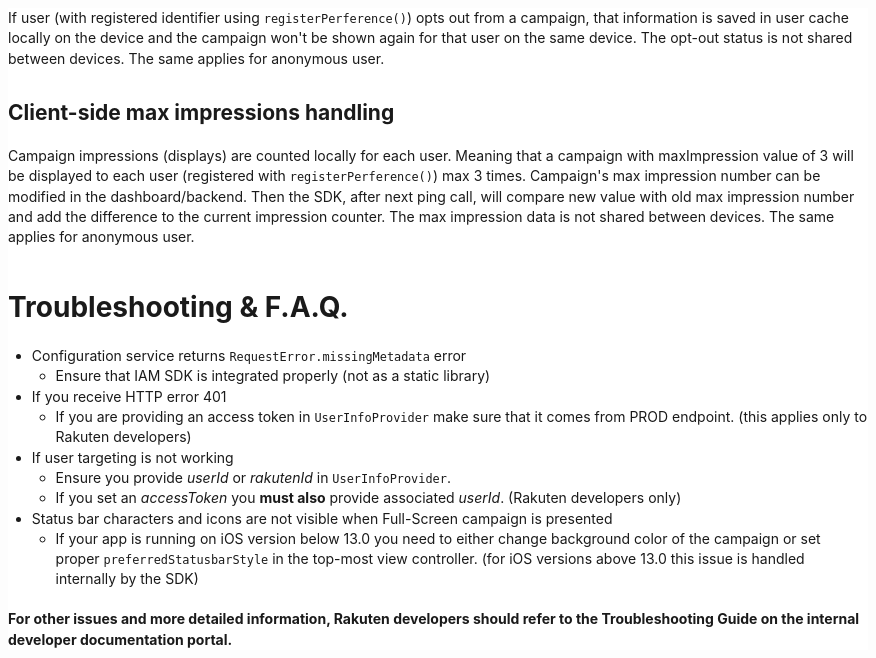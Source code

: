 If user (with registered identifier using `registerPerference()`) opts out from a campaign, that information is saved in user cache locally on the device and the campaign won't be shown again for that user on the same device. The opt-out status is not shared between devices. The same applies for anonymous user.

## Client-side max impressions handling

Campaign impressions (displays) are counted locally for each user. Meaning that a campaign with maxImpression value of 3 will be displayed to each user (registered with `registerPerference()`) max 3 times. Campaign's max impression number can be modified in the dashboard/backend. Then the SDK, after next ping call, will compare new value with old max impression number and add the difference to the current impression counter. The max impression data is not shared between devices. The same applies for anonymous user.

# **Troubleshooting & F.A.Q.**

* Configuration service returns `RequestError.missingMetadata` error
  * Ensure that IAM SDK is integrated properly (not as a static library)
* If you receive HTTP error 401
  * If you are providing an access token in `UserInfoProvider` make sure that it comes from PROD endpoint. (this applies only to Rakuten developers)
* If user targeting is not working
  * Ensure you provide *userId* or *rakutenId* in `UserInfoProvider`.
  * If you set an *accessToken* you **must also** provide associated *userId*. (Rakuten developers only)
* Status bar characters and icons are not visible when Full-Screen campaign is presented
  * If your app is running on iOS version below 13.0 you need to either change background color of the campaign or set proper `preferredStatusbarStyle` in the top-most view controller. (for iOS versions above 13.0 this issue is handled internally by the SDK)

#### For other issues and more detailed information, Rakuten developers should refer to the Troubleshooting Guide on the internal developer documentation portal.
